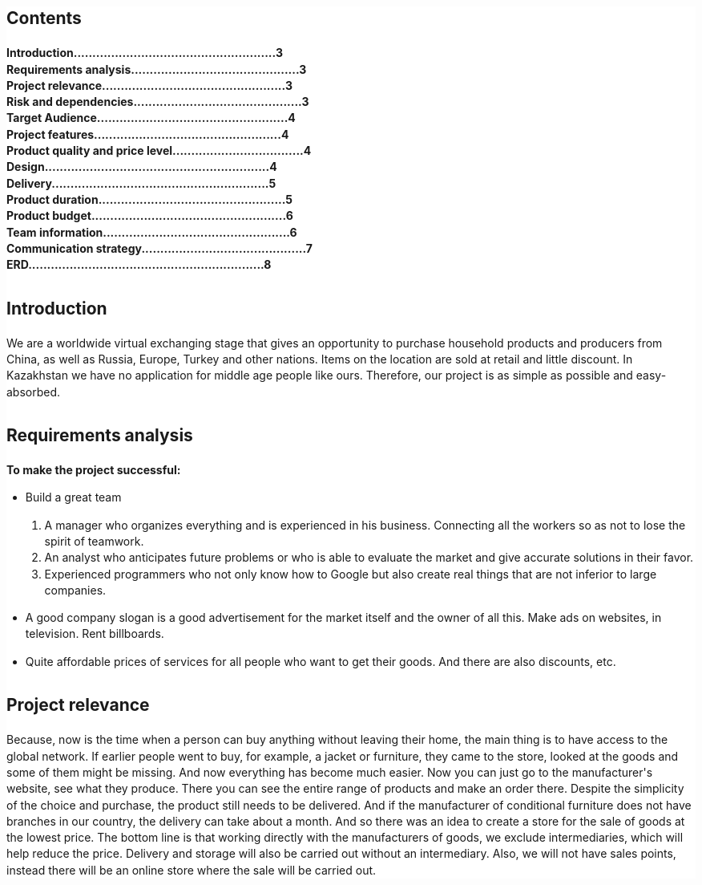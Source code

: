 
## Contents
**Introduction......................................................3**\
**Requirements analysis.............................................3**\
**Project relevance.................................................3**\
**Risk and dependencies.............................................3**\
**Target Audience...................................................4**\
**Project features..................................................4**\
**Product quality and price level...................................4**\
**Design............................................................4**\
**Delivery..........................................................5**\
**Product duration..................................................5**\
**Product budget....................................................6**\
**Team information..................................................6**\
**Communication strategy............................................7**\
**ERD...............................................................8**

## Introduction
We are a worldwide virtual exchanging stage that gives an opportunity to purchase household products and producers from China, as well as Russia, Europe, Turkey and other nations. Items on the location are sold at retail and little discount. In Kazakhstan we have no application for middle age people like ours. Therefore, our project is as simple as possible and easy-absorbed.

## Requirements analysis

**To make the project successful:**

* Build a great team
  1. A manager who organizes everything and is experienced in his business. Connecting all the workers so as not to lose the spirit of teamwork.
  2.	An analyst who anticipates future problems or who is able to evaluate the market and give accurate solutions in their favor.
  3.	Experienced programmers who not only know how to Google but also create real things that are not inferior to large companies.

*	A good company slogan is a good advertisement for the market itself and the owner of all this.
Make ads on websites, in television. Rent billboards.
* Quite affordable prices of services for all people who want to get their goods. And there are also discounts, etc.

## Project relevance
Because, now is the time when a person can buy anything without leaving their home, the main thing is to have access to the global network. If earlier people went to buy, for example, a jacket or furniture, they came to the store, looked at the goods and some of them might be missing. And now everything has become much easier. Now you can just go to the manufacturer's website, see what they produce. There you can see the entire range of products and make an order there. Despite the simplicity of the choice and purchase, the product still needs to be delivered. And if the manufacturer of conditional furniture does not have branches in our country, the delivery can take about a month. And so there was an idea to create a store for the sale of goods at the lowest price. The bottom line is that working directly with the manufacturers of goods, we exclude intermediaries, which will help reduce the price. Delivery and storage will also be carried out without an intermediary. Also, we will not have sales points, instead there will be an online store where the sale will be carried out.
